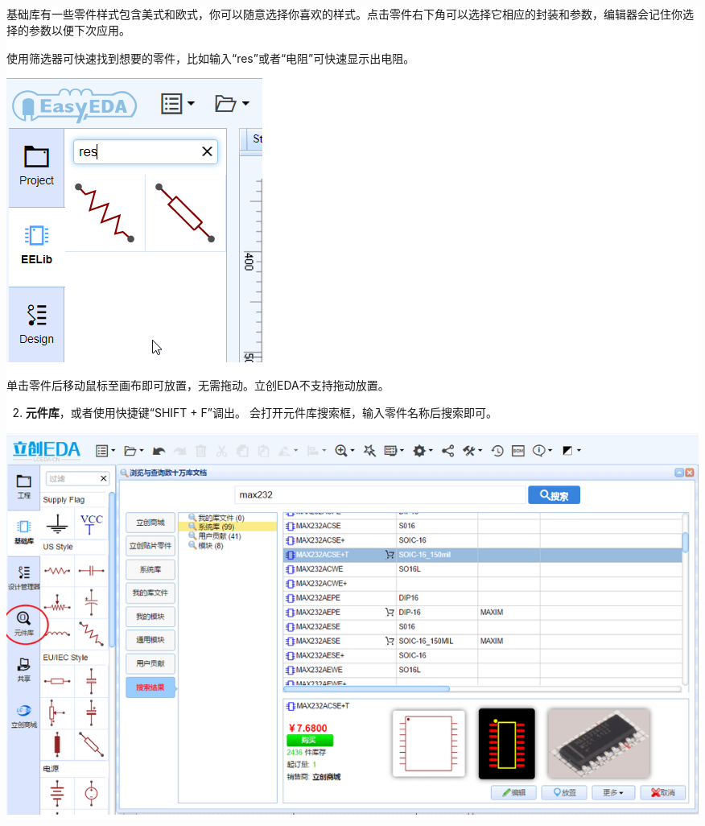 基础库有一些零件样式包含美式和欧式，你可以随意选择你喜欢的样式。点击零件右下角可以选择它相应的封装和参数，编辑器会记住你选择的参数以便下次应用。

使用筛选器可快速找到想要的零件，比如输入“res”或者“电阻”可快速显示出电阻。

![](images/046_Schematic_EElib-res.png)

单击零件后移动鼠标至画布即可放置，无需拖动。立创EDA不支持拖动放置。

2) **元件库**，或者使用快捷键“SHIFT + F”调出。
会打开元件库搜索框，输入零件名称后搜索即可。

 ![](images/026_Introduction_Parts.png)
